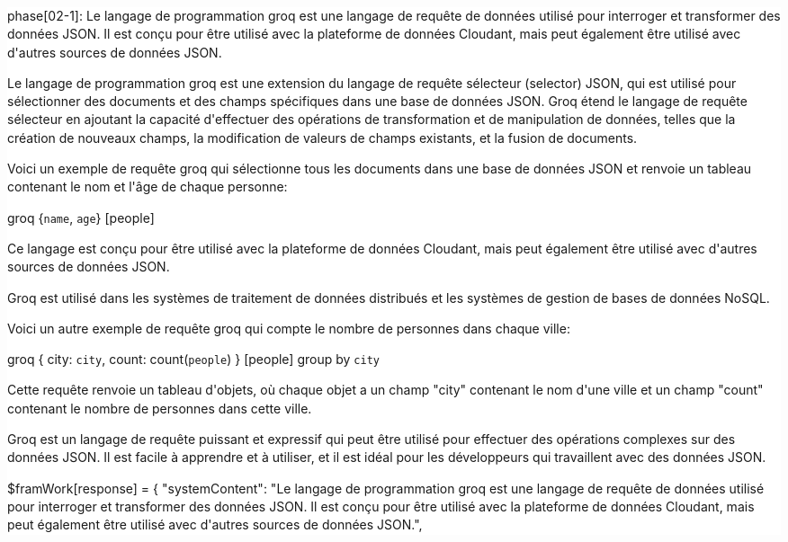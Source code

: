 phase[02-1]: Le langage de programmation groq est une langage de requête de données utilisé pour interroger et transformer des données JSON. Il est conçu pour être utilisé avec la plateforme de données Cloudant, mais peut également être utilisé avec d'autres sources de données JSON.

Le langage de programmation groq est une extension du langage de requête sélecteur (selector) JSON, qui est utilisé pour sélectionner des documents et des champs spécifiques dans une base de données JSON. Groq étend le langage de requête sélecteur en ajoutant la capacité d'effectuer des opérations de transformation et de manipulation de données, telles que la création de nouveaux champs, la modification de valeurs de champs existants, et la fusion de documents.

Voici un exemple de requête groq qui sélectionne tous les documents dans une base de données JSON et renvoie un tableau contenant le nom et l'âge de chaque personne:

groq {`name`, `age`} [people]

Ce langage est conçu pour être utilisé avec la plateforme de données Cloudant, mais peut également être utilisé avec d'autres sources de données JSON.

Groq est utilisé dans les systèmes de traitement de données distribués et les systèmes de gestion de bases de données NoSQL.

Voici un autre exemple de requête groq qui compte le nombre de personnes dans chaque ville:

groq {
  city: `city`,
  count: count(`people`)
} [people]
group by `city`

Cette requête renvoie un tableau d'objets, où chaque objet a un champ "city" contenant le nom d'une ville et un champ "count" contenant le nombre de personnes dans cette ville.

Groq est un langage de requête puissant et expressif qui peut être utilisé pour effectuer des opérations complexes sur des données JSON. Il est facile à apprendre et à utiliser, et il est idéal pour les développeurs qui travaillent avec des données JSON.

$framWork[response] = {
  "systemContent": "Le langage de programmation groq est une langage de requête de données utilisé pour interroger et transformer des données JSON. Il est conçu pour être utilisé avec la plateforme de données Cloudant, mais peut également être utilisé avec d'autres sources de données JSON.",